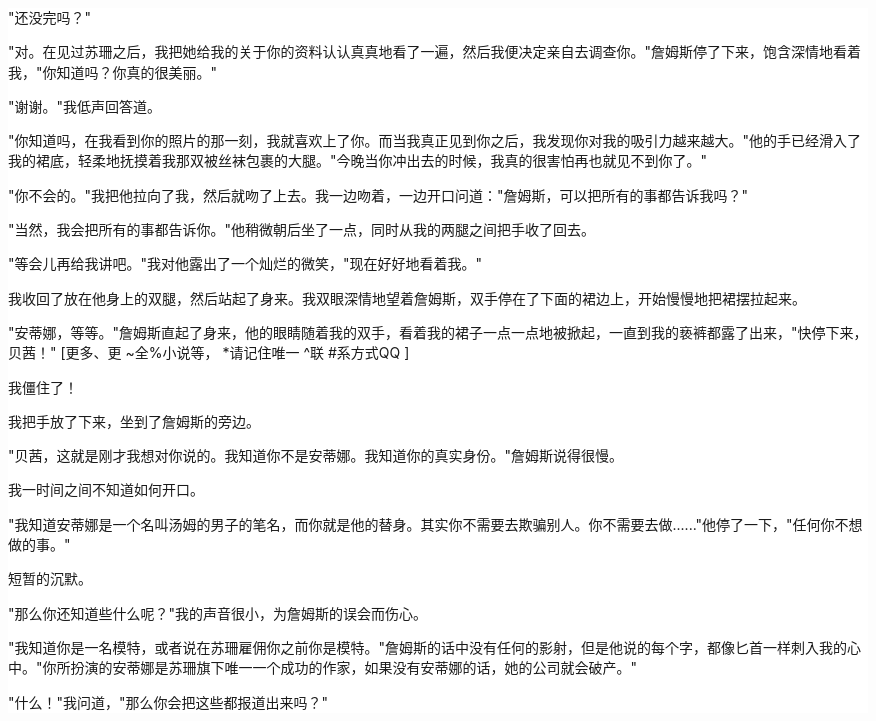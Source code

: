 "还没完吗？"



"对。在见过苏珊之后，我把她给我的关于你的资料认认真真地看了一遍，然后我便决定亲自去调查你。"詹姆斯停了下来，饱含深情地看着我，"你知道吗？你真的很美丽。"



"谢谢。"我低声回答道。



"你知道吗，在我看到你的照片的那一刻，我就喜欢上了你。而当我真正见到你之后，我发现你对我的吸引力越来越大。"他的手已经滑入了我的裙底，轻柔地抚摸着我那双被丝袜包裹的大腿。"今晚当你冲出去的时候，我真的很害怕再也就见不到你了。"



"你不会的。"我把他拉向了我，然后就吻了上去。我一边吻着，一边开口问道："詹姆斯，可以把所有的事都告诉我吗？"



"当然，我会把所有的事都告诉你。"他稍微朝后坐了一点，同时从我的两腿之间把手收了回去。



"等会儿再给我讲吧。"我对他露出了一个灿烂的微笑，"现在好好地看着我。"



我收回了放在他身上的双腿，然后站起了身来。我双眼深情地望着詹姆斯，双手停在了下面的裙边上，开始慢慢地把裙摆拉起来。



"安蒂娜，等等。"詹姆斯直起了身来，他的眼睛随着我的双手，看着我的裙子一点一点地被掀起，一直到我的亵裤都露了出来，"快停下来，贝茜！" [更多、更 ~全%小说等， *请记住唯一 ^联 #系方式QQ ]



我僵住了！



我把手放了下来，坐到了詹姆斯的旁边。



"贝茜，这就是刚才我想对你说的。我知道你不是安蒂娜。我知道你的真实身份。"詹姆斯说得很慢。



我一时间之间不知道如何开口。



"我知道安蒂娜是一个名叫汤姆的男子的笔名，而你就是他的替身。其实你不需要去欺骗别人。你不需要去做......"他停了一下，"任何你不想做的事。"



短暂的沉默。



"那么你还知道些什么呢？"我的声音很小，为詹姆斯的误会而伤心。



"我知道你是一名模特，或者说在苏珊雇佣你之前你是模特。"詹姆斯的话中没有任何的影射，但是他说的每个字，都像匕首一样刺入我的心中。"你所扮演的安蒂娜是苏珊旗下唯一一个成功的作家，如果没有安蒂娜的话，她的公司就会破产。"



"什么！"我问道，"那么你会把这些都报道出来吗？"


